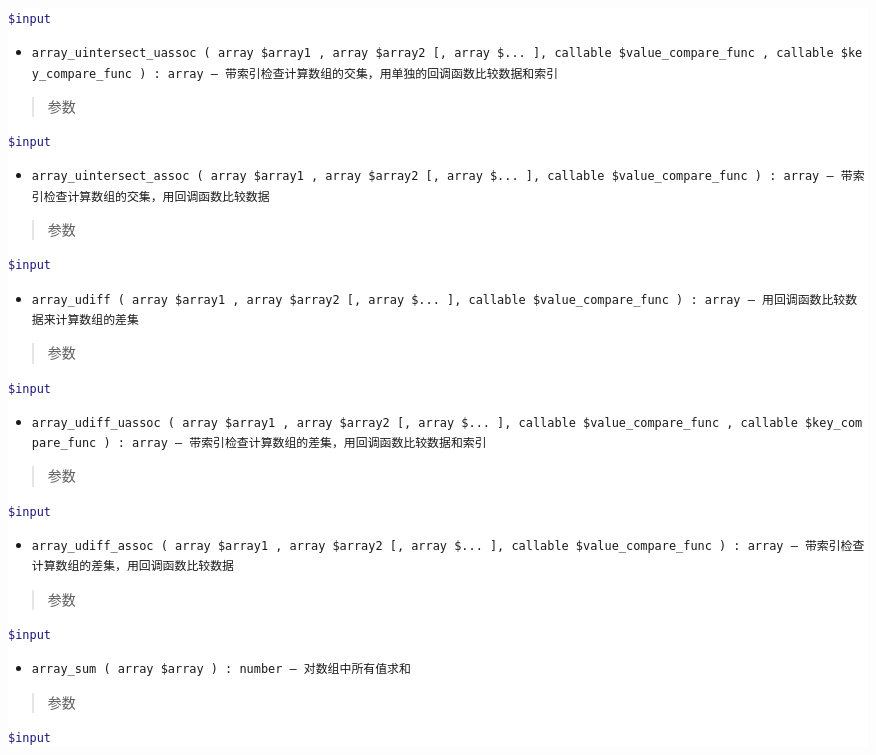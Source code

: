 ```php
$input
```



- `array_uintersect_uassoc ( array $array1 , array $array2 [, array $... ], callable $value_compare_func , callable $key_compare_func ) : array — 带索引检查计算数组的交集，用单独的回调函数比较数据和索引`

> 参数

```php
$input
```



- `array_uintersect_assoc ( array $array1 , array $array2 [, array $... ], callable $value_compare_func ) : array — 带索引检查计算数组的交集，用回调函数比较数据`

> 参数

```php
$input
```



- `array_udiff ( array $array1 , array $array2 [, array $... ], callable $value_compare_func ) : array — 用回调函数比较数据来计算数组的差集`

> 参数

```php
$input
```



- `array_udiff_uassoc ( array $array1 , array $array2 [, array $... ], callable $value_compare_func , callable $key_compare_func ) : array — 带索引检查计算数组的差集，用回调函数比较数据和索引`

> 参数

```php
$input
```



- `array_udiff_assoc ( array $array1 , array $array2 [, array $... ], callable $value_compare_func ) : array — 带索引检查计算数组的差集，用回调函数比较数据`

> 参数

```php
$input
```



- `array_sum ( array $array ) : number — 对数组中所有值求和`

> 参数

```php
$input
```
